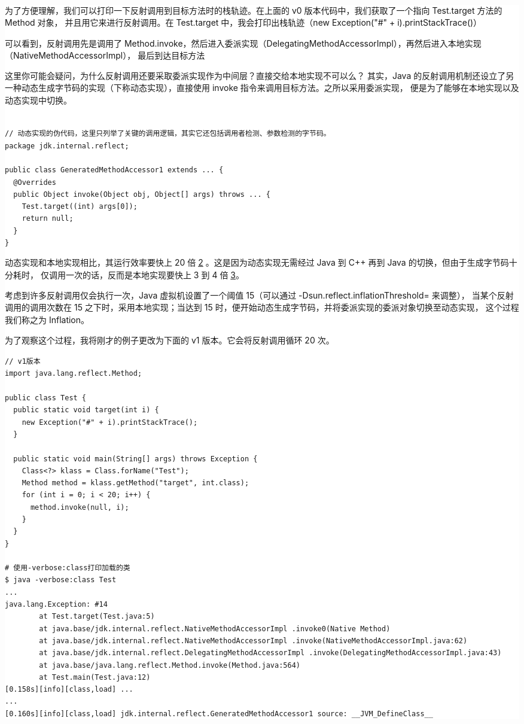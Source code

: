 为了方便理解，我们可以打印一下反射调用到目标方法时的栈轨迹。在上面的 v0 版本代码中，我们获取了一个指向 Test.target 方法的 Method 对象，
  并且用它来进行反射调用。在 Test.target 中，我会打印出栈轨迹（new Exception("#" + i).printStackTrace()）

可以看到，反射调用先是调用了 Method.invoke，然后进入委派实现（DelegatingMethodAccessorImpl），再然后进入本地实现（NativeMethodAccessorImpl），
最后到达目标方法


这里你可能会疑问，为什么反射调用还要采取委派实现作为中间层？直接交给本地实现不可以么？
其实，Java 的反射调用机制还设立了另一种动态生成字节码的实现（下称动态实现），直接使用 invoke 指令来调用目标方法。之所以采用委派实现，
  便是为了能够在本地实现以及动态实现中切换。
```

// 动态实现的伪代码，这里只列举了关键的调用逻辑，其实它还包括调用者检测、参数检测的字节码。
package jdk.internal.reflect;

public class GeneratedMethodAccessor1 extends ... {
  @Overrides    
  public Object invoke(Object obj, Object[] args) throws ... {
    Test.target((int) args[0]);
    return null;
  }
}
```

动态实现和本地实现相比，其运行效率要快上 20 倍 [2] 。这是因为动态实现无需经过 Java 到 C++ 再到 Java 的切换，但由于生成字节码十分耗时，
  仅调用一次的话，反而是本地实现要快上 3 到 4 倍 [3]。

考虑到许多反射调用仅会执行一次，Java 虚拟机设置了一个阈值 15（可以通过 -Dsun.reflect.inflationThreshold= 来调整），
  当某个反射调用的调用次数在 15 之下时，采用本地实现；当达到 15 时，便开始动态生成字节码，并将委派实现的委派对象切换至动态实现，
  这个过程我们称之为 Inflation。

为了观察这个过程，我将刚才的例子更改为下面的 v1 版本。它会将反射调用循环 20 次。
```
// v1版本
import java.lang.reflect.Method;

public class Test {
  public static void target(int i) {
    new Exception("#" + i).printStackTrace();
  }

  public static void main(String[] args) throws Exception {
    Class<?> klass = Class.forName("Test");
    Method method = klass.getMethod("target", int.class);
    for (int i = 0; i < 20; i++) {
      method.invoke(null, i);
    }
  }
}

# 使用-verbose:class打印加载的类
$ java -verbose:class Test
...
java.lang.Exception: #14
        at Test.target(Test.java:5)
        at java.base/jdk.internal.reflect.NativeMethodAccessorImpl .invoke0(Native Method)
        at java.base/jdk.internal.reflect.NativeMethodAccessorImpl .invoke(NativeMethodAccessorImpl.java:62)
        at java.base/jdk.internal.reflect.DelegatingMethodAccessorImpl .invoke(DelegatingMethodAccessorImpl.java:43)
        at java.base/java.lang.reflect.Method.invoke(Method.java:564)
        at Test.main(Test.java:12)
[0.158s][info][class,load] ...
...
[0.160s][info][class,load] jdk.internal.reflect.GeneratedMethodAccessor1 source: __JVM_DefineClass__
```

[2]: http://hg.openjdk.java.net/jdk10/jdk10/jdk/file/777356696811/src/java.base/share/classes/jdk/internal/reflect/ReflectionFactory.java#l80
[3]: http://hg.openjdk.java.net/jdk10/jdk10/jdk/file/777356696811/src/java.base/share/classes/jdk/internal/reflect/ReflectionFactory.java#l78
[4]: https://docs.oracle.com/javase/tutorial/reflect/class/classMembers.html
[5]: https://docs.oracle.com/javase/10/docs/api/java/lang/reflect/package-summary.html